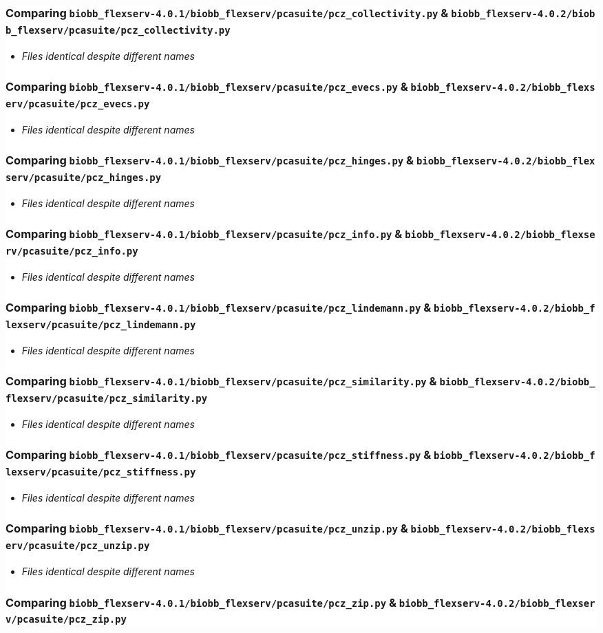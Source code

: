 ### Comparing `biobb_flexserv-4.0.1/biobb_flexserv/pcasuite/pcz_collectivity.py` & `biobb_flexserv-4.0.2/biobb_flexserv/pcasuite/pcz_collectivity.py`

 * *Files identical despite different names*

### Comparing `biobb_flexserv-4.0.1/biobb_flexserv/pcasuite/pcz_evecs.py` & `biobb_flexserv-4.0.2/biobb_flexserv/pcasuite/pcz_evecs.py`

 * *Files identical despite different names*

### Comparing `biobb_flexserv-4.0.1/biobb_flexserv/pcasuite/pcz_hinges.py` & `biobb_flexserv-4.0.2/biobb_flexserv/pcasuite/pcz_hinges.py`

 * *Files identical despite different names*

### Comparing `biobb_flexserv-4.0.1/biobb_flexserv/pcasuite/pcz_info.py` & `biobb_flexserv-4.0.2/biobb_flexserv/pcasuite/pcz_info.py`

 * *Files identical despite different names*

### Comparing `biobb_flexserv-4.0.1/biobb_flexserv/pcasuite/pcz_lindemann.py` & `biobb_flexserv-4.0.2/biobb_flexserv/pcasuite/pcz_lindemann.py`

 * *Files identical despite different names*

### Comparing `biobb_flexserv-4.0.1/biobb_flexserv/pcasuite/pcz_similarity.py` & `biobb_flexserv-4.0.2/biobb_flexserv/pcasuite/pcz_similarity.py`

 * *Files identical despite different names*

### Comparing `biobb_flexserv-4.0.1/biobb_flexserv/pcasuite/pcz_stiffness.py` & `biobb_flexserv-4.0.2/biobb_flexserv/pcasuite/pcz_stiffness.py`

 * *Files identical despite different names*

### Comparing `biobb_flexserv-4.0.1/biobb_flexserv/pcasuite/pcz_unzip.py` & `biobb_flexserv-4.0.2/biobb_flexserv/pcasuite/pcz_unzip.py`

 * *Files identical despite different names*

### Comparing `biobb_flexserv-4.0.1/biobb_flexserv/pcasuite/pcz_zip.py` & `biobb_flexserv-4.0.2/biobb_flexserv/pcasuite/pcz_zip.py`
